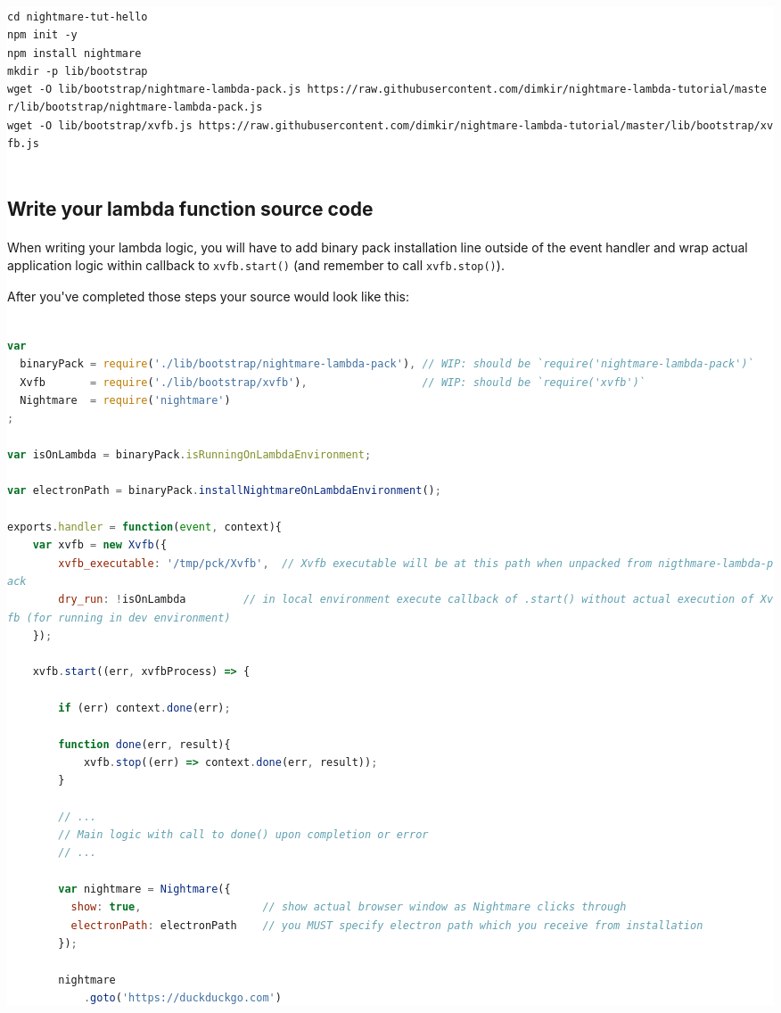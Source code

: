 ```
cd nightmare-tut-hello
npm init -y
npm install nightmare 
mkdir -p lib/bootstrap
wget -O lib/bootstrap/nightmare-lambda-pack.js https://raw.githubusercontent.com/dimkir/nightmare-lambda-tutorial/master/lib/bootstrap/nightmare-lambda-pack.js
wget -O lib/bootstrap/xvfb.js https://raw.githubusercontent.com/dimkir/nightmare-lambda-tutorial/master/lib/bootstrap/xvfb.js


```


## Write your lambda function source code

When writing your lambda logic, you will have to add binary pack installation line outside of the event handler
and wrap actual application logic within  callback to `xvfb.start()`  (and remember to call `xvfb.stop()`). 

After you've completed those steps your source would look like this:

```js

var 
  binaryPack = require('./lib/bootstrap/nightmare-lambda-pack'), // WIP: should be `require('nightmare-lambda-pack')`
  Xvfb       = require('./lib/bootstrap/xvfb'),                  // WIP: should be `require('xvfb')`
  Nightmare  = require('nightmare')
;

var isOnLambda = binaryPack.isRunningOnLambdaEnvironment;

var electronPath = binaryPack.installNightmareOnLambdaEnvironment();

exports.handler = function(event, context){
    var xvfb = new Xvfb({
        xvfb_executable: '/tmp/pck/Xvfb',  // Xvfb executable will be at this path when unpacked from nigthmare-lambda-pack
        dry_run: !isOnLambda         // in local environment execute callback of .start() without actual execution of Xvfb (for running in dev environment)
    });
    
    xvfb.start((err, xvfbProcess) => {

        if (err) context.done(err);

        function done(err, result){
            xvfb.stop((err) => context.done(err, result));
        }

        // ...
        // Main logic with call to done() upon completion or error
        // ...

        var nightmare = Nightmare({
          show: true,                   // show actual browser window as Nightmare clicks through
          electronPath: electronPath    // you MUST specify electron path which you receive from installation
        });

        nightmare
            .goto('https://duckduckgo.com')
```